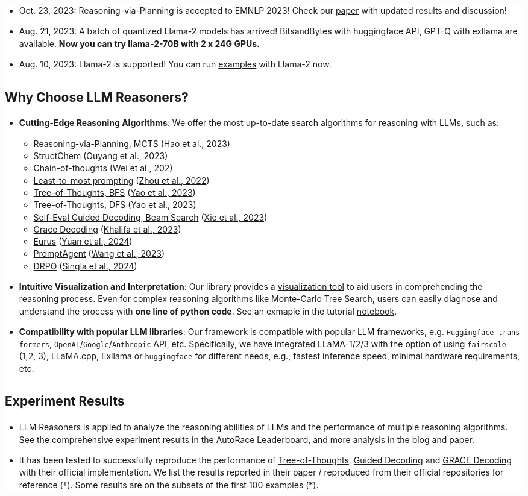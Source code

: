- Oct. 23, 2023: Reasoning-via-Planning is accepted to EMNLP 2023! Check our [paper](https://arxiv.org/abs/2305.14992) with updated results and discussion!

- Aug. 21, 2023: A batch of quantized Llama-2 models has arrived! BitsandBytes with huggingface API, GPT-Q with exllama are available. **Now you can try [llama-2-70B with 2 x 24G GPUs](https://github.com/Ber666/llm-reasoners/tree/main/reasoners/lm#exllama).**

- Aug. 10, 2023: Llama-2 is supported! You can run [examples](https://github.com/Ber666/llm-reasoners/tree/main/examples) with Llama-2 now.

## Why Choose LLM Reasoners?

- **Cutting-Edge Reasoning Algorithms**: We offer the most up-to-date search algorithms for reasoning with LLMs, such as:
  - [Reasoning-via-Planning, MCTS](examples/RAP) ([Hao et al., 2023](https://arxiv.org/abs/2305.14992))
  - [StructChem](examples/StructChem) ([Ouyang et al., 2023](https://arxiv.org/abs/2311.09656))
  - [Chain-of-thoughts](examples/CoT) ([Wei et al., 202](https://arxiv.org/abs/2201.11903))
  - [Least-to-most prompting](examples/Least-to-most) ([Zhou et al., 2022](https://arxiv.org/abs/2205.10625))
  - [Tree-of-Thoughts, BFS](examples/ToT) ([Yao et al., 2023](https://arxiv.org/abs/2305.10601))
  - [Tree-of-Thoughts, DFS](examples/ToT) ([Yao et al., 2023](https://arxiv.org/abs/2305.10601))
  - [Self-Eval Guided Decoding, Beam Search](examples/Self-Eval) ([Xie et al., 2023](https://arxiv.org/abs/2305.00633))
  - [Grace Decoding](examples/Grace) ([Khalifa et al., 2023](https://arxiv.org/abs/2305.14934))
  - [Eurus](examples/Eurus) ([Yuan et al., 2024](https://arxiv.org/abs/2404.02078))
  - [PromptAgent](examples/PromptAgent) ([Wang et al., 2023](https://arxiv.org/abs/2310.16427))
  - [DRPO](examples/DRPO) ([Singla et al., 2024](https://aclanthology.org/2024.emnlp-main.1220/))
- **Intuitive Visualization and Interpretation**: Our library provides a [visualization tool](https://www.llm-reasoners.net/) to aid users in comprehending the reasoning process. Even for complex reasoning algorithms like Monte-Carlo Tree Search, users can easily diagnose and understand the process with **one line of python code**. See an exmaple in the tutorial [notebook](demo.ipynb).
 
- **Compatibility with popular LLM libraries**: Our framework is compatible with popular LLM frameworks, e.g. `Huggingface transformers`, `OpenAI`/`Google`/`Anthropic` API, etc. Specifically, we have integrated LLaMA-1/2/3 with the option of using `fairscale` ([1,2](https://github.com/facebookresearch/llama), [3](https://github.com/meta-llama/llama3)), [LLaMA.cpp](https://github.com/ggerganov/llama.cpp), [Exllama](https://github.com/Ber666/llm-reasoners/tree/main/reasoners/lm#exllama) or `huggingface` for different needs, e.g., fastest inference speed, minimal hardware requirements, etc.


## Experiment Results

- LLM Reasoners is applied to analyze the reasoning abilities of LLMs and the performance of multiple reasoning algorithms. See the comprehensive experiment results in the [AutoRace Leaderboard](https://www.llm-reasoners.net/leaderboard), and more analysis in the [blog](https://www.llm-reasoners.net/blog) and [paper](https://arxiv.org/abs/2404.05221).

- It has been tested to successfully reproduce the performance of [Tree-of-Thoughts](https://arxiv.org/abs/2305.10601), [Guided Decoding](https://arxiv.org/abs/2305.00633) and [GRACE Decoding](https://arxiv.org/abs/2305.14934) with their official implementation. We list the results reported in their paper / reproduced from their official repositories for reference (†). Some results are on the subsets of the first 100 examples (*).
